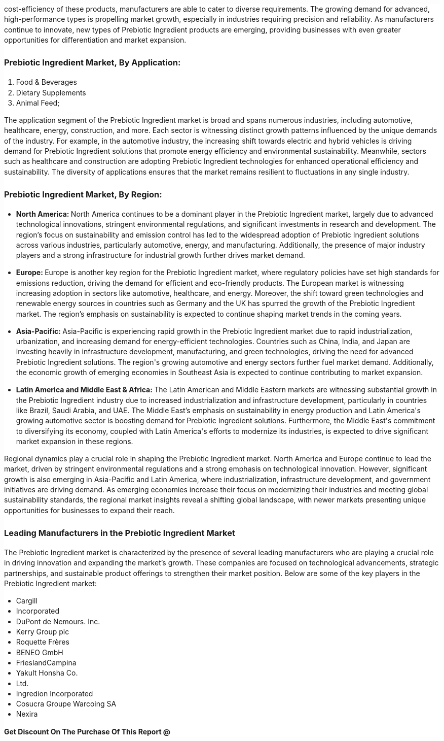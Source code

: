 cost-efficiency of these products, manufacturers are able to cater to diverse requirements. The growing demand for advanced, high-performance types is propelling market growth, especially in industries requiring precision and reliability. As manufacturers continue to innovate, new types of Prebiotic Ingredient products are emerging, providing businesses with even greater opportunities for differentiation and market expansion.</p><h3>Prebiotic Ingredient Market,&nbsp;By Application:</h3><ol><li>Food & Beverages<li> Dietary Supplements<li> Animal Feed;</li></ol><p>The application segment of the Prebiotic Ingredient market is broad and spans numerous industries, including automotive, healthcare, energy, construction, and more. Each sector is witnessing distinct growth patterns influenced by the unique demands of the industry. For example, in the automotive industry, the increasing shift towards electric and hybrid vehicles is driving demand for Prebiotic Ingredient solutions that promote energy efficiency and environmental sustainability. Meanwhile, sectors such as healthcare and construction are adopting Prebiotic Ingredient technologies for enhanced operational efficiency and sustainability. The diversity of applications ensures that the market remains resilient to fluctuations in any single industry.</p><h3>Prebiotic Ingredient Market, By Region:</h3><ul><li><p><strong>North America:&nbsp;</strong>North America continues to be a dominant player in the Prebiotic Ingredient market, largely due to advanced technological innovations, stringent environmental regulations, and significant investments in research and development. The region&rsquo;s focus on sustainability and emission control has led to the widespread adoption of Prebiotic Ingredient solutions across various industries, particularly automotive, energy, and manufacturing. Additionally, the presence of major industry players and a strong infrastructure for industrial growth further drives market demand.</p></li><li><p><strong><strong>Europe:&nbsp;</strong></strong>Europe is another key region for the Prebiotic Ingredient market, where regulatory policies have set high standards for emissions reduction, driving the demand for efficient and eco-friendly products. The European market is witnessing increasing adoption in sectors like automotive, healthcare, and energy. Moreover, the shift toward green technologies and renewable energy sources in countries such as Germany and the UK has spurred the growth of the Prebiotic Ingredient market. The region&rsquo;s emphasis on sustainability is expected to continue shaping market trends in the coming years.</p></li><li><p><strong><strong>Asia-Pacific:&nbsp;</strong></strong>Asia-Pacific is experiencing rapid growth in the Prebiotic Ingredient market due to rapid industrialization, urbanization, and increasing demand for energy-efficient technologies. Countries such as China, India, and Japan are investing heavily in infrastructure development, manufacturing, and green technologies, driving the need for advanced Prebiotic Ingredient solutions. The region's growing automotive and energy sectors further fuel market demand. Additionally, the economic growth of emerging economies in Southeast Asia is expected to continue contributing to market expansion.</p></li><li><p><strong><strong>Latin America and Middle East &amp; Africa:&nbsp;</strong></strong>The Latin American and Middle Eastern markets are witnessing substantial growth in the Prebiotic Ingredient industry due to increased industrialization and infrastructure development, particularly in countries like Brazil, Saudi Arabia, and UAE. The Middle East&rsquo;s emphasis on sustainability in energy production and Latin America's growing automotive sector is boosting demand for Prebiotic Ingredient solutions. Furthermore, the Middle East's commitment to diversifying its economy, coupled with Latin America's efforts to modernize its industries, is expected to drive significant market expansion in these regions.</p></li></ul><p>Regional dynamics play a crucial role in shaping the Prebiotic Ingredient market. North America and Europe continue to lead the market, driven by stringent environmental regulations and a strong emphasis on technological innovation. However, significant growth is also emerging in Asia-Pacific and Latin America, where industrialization, infrastructure development, and government initiatives are driving demand. As emerging economies increase their focus on modernizing their industries and meeting global sustainability standards, the regional market insights reveal a shifting global landscape, with newer markets presenting unique opportunities for businesses to expand their reach.</p><h3><strong>Leading Manufacturers in the Prebiotic Ingredient Market</strong></h3><p>The Prebiotic Ingredient market is characterized by the presence of several leading manufacturers who are playing a crucial role in driving innovation and expanding the market&rsquo;s growth. These companies are focused on technological advancements, strategic partnerships, and sustainable product offerings to strengthen their market position. Below are some of the key players in the Prebiotic Ingredient market:</p></div><div class="article-main__content" data-test-id="publishing-text-block"><ul><li><span class="">Cargill<li> Incorporated<li> DuPont de Nemours. Inc.<li> Kerry Group plc<li> Roquette Frères<li> BENEO GmbH<li> FrieslandCampina<li> Yakult Honsha Co.<li> Ltd.<li> Ingredion Incorporated<li> Cosucra Groupe Warcoing SA<li> Nexira</span></li></ul></div><div class="article-main__content" data-test-id="publishing-text-block"><p><span class="font-[700]"><strong>Get Discount On The Purchase Of This Report @</strong>